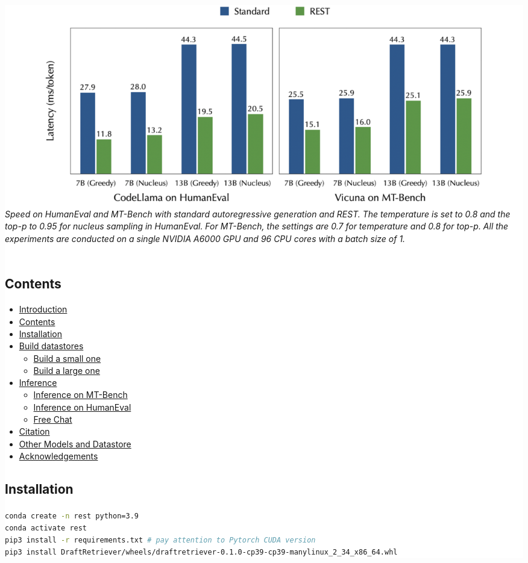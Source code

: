 <div align="center">
  <picture>
  <img src="assets/rest_results.png" width="85%">
  </picture>
  <br>
  <div align="left" width="40%">
  <em>Speed on HumanEval and MT-Bench with standard autoregressive generation and REST. The temperature is set to 0.8 and the top-p to 0.95 for nucleus sampling in HumanEval. For MT-Bench, the settings are 0.7 for temperature and 0.8 for top-p. All the experiments are conducted on a single NVIDIA A6000 GPU and 96 CPU cores with a batch size of 1.</em>
  </div>
  <br>
</div>



## Contents
- [Introduction](#introduction)
- [Contents](#contents)
- [Installation](#installation)
- [Build datastores](#Build-datastore)
  - [Build a small one](#Build-a-small-one)
  - [Build a large one](#Build-a-large-one)
- [Inference](#Inference)
  - [Inference on MT-Bench](#Inference-on-MT-Bench)
  - [Inference on HumanEval](#Inference-on-HumanEval)
  - [Free Chat](#Free-Chat)
- [Citation](#citation)
- [Other Models and Datastore](#other-models-and-datastore)
- [Acknowledgements](#acknowledgements)

## Installation
```bash
conda create -n rest python=3.9
conda activate rest
pip3 install -r requirements.txt # pay attention to Pytorch CUDA version
pip3 install DraftRetriever/wheels/draftretriever-0.1.0-cp39-cp39-manylinux_2_34_x86_64.whl
```
